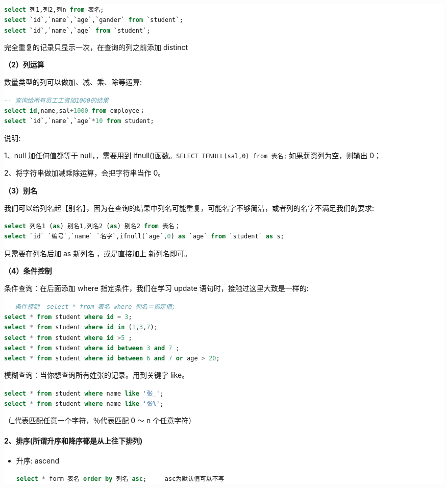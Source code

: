 ```sql
select 列1,列2,列n from 表名;
select `id`,`name`,`age`,`gander` from `student`;
select `id`,`name`,`age` from `student`;
```

完全重复的记录只显示一次，在查询的列之前添加 distinct

**（2）列运算**

数量类型的列可以做加、减、乘、除等运算:

```sql
-- 查询给所有员工工资加1000的结果
select id,name,sal+1000 from employee；
select `id`,`name`,`age`*10 from student;
```

说明:

1、null 加任何值都等于 null，，需要用到 ifnull()函数。`SELECT IFNULL(sal,0) from 表名;` 如果薪资列为空，则输出 0；

2、将字符串做加减乘除运算，会把字符串当作 0。

**（3）别名**

我们可以给列名起【别名】，因为在查询的结果中列名可能重复，可能名字不够简洁，或者列的名字不满足我们的要求:

```sql
select 列名1 (as) 别名1,列名2 (as) 别名2 from 表名；
select `id` `编号`,`name` `名字`,ifnull(`age`,0) as `age` from `student` as s;
```

只需要在列名后加 as 新列名 ，或是直接加上 新列名即可。

**（4）条件控制**

条件查询：在后面添加 where 指定条件，我们在学习 update 语句时，接触过这里大致是一样的:

```sql
-- 条件控制  select * from 表名 where 列名＝指定值;
select * from student where id = 3;
select * from student where id in (1,3,7);
select * from student where id >5 ;
select * from student where id between 3 and 7 ;
select * from student where id between 6 and 7 or age > 20;
```

模糊查询：当你想查询所有姓张的记录。用到关键字 like。

```sql
select * from student where name like '张_';
select * from student where name like '张%';
```

（\_代表匹配任意一个字符，％代表匹配 0 ～ n 个任意字符）

#### 2、排序(所谓升序和降序都是从上往下排列)

- 升序: ascend

    ```sql
    select * form 表名 order by 列名 asc;     asc为默认值可以不写
    ```
